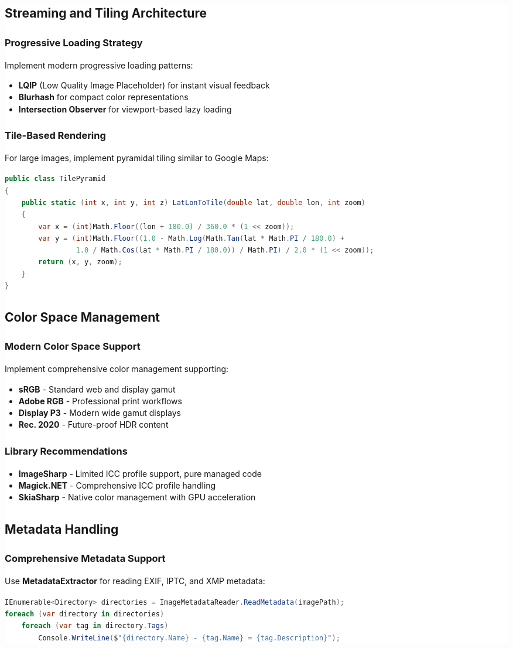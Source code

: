 ## Streaming and Tiling Architecture

### Progressive Loading Strategy

Implement modern progressive loading patterns:
- **LQIP** (Low Quality Image Placeholder) for instant visual feedback
- **Blurhash** for compact color representations
- **Intersection Observer** for viewport-based lazy loading

### Tile-Based Rendering

For large images, implement pyramidal tiling similar to Google Maps:

```csharp
public class TilePyramid
{
    public static (int x, int y, int z) LatLonToTile(double lat, double lon, int zoom)
    {
        var x = (int)Math.Floor((lon + 180.0) / 360.0 * (1 << zoom));
        var y = (int)Math.Floor((1.0 - Math.Log(Math.Tan(lat * Math.PI / 180.0) + 
                 1.0 / Math.Cos(lat * Math.PI / 180.0)) / Math.PI) / 2.0 * (1 << zoom));
        return (x, y, zoom);
    }
}
```

## Color Space Management

### Modern Color Space Support

Implement comprehensive color management supporting:
- **sRGB** - Standard web and display gamut
- **Adobe RGB** - Professional print workflows
- **Display P3** - Modern wide gamut displays
- **Rec. 2020** - Future-proof HDR content

### Library Recommendations

- **ImageSharp** - Limited ICC profile support, pure managed code
- **Magick.NET** - Comprehensive ICC profile handling
- **SkiaSharp** - Native color management with GPU acceleration

## Metadata Handling

### Comprehensive Metadata Support

Use **MetadataExtractor** for reading EXIF, IPTC, and XMP metadata:

```csharp
IEnumerable<Directory> directories = ImageMetadataReader.ReadMetadata(imagePath);
foreach (var directory in directories)
    foreach (var tag in directory.Tags)
        Console.WriteLine($"{directory.Name} - {tag.Name} = {tag.Description}");
```
